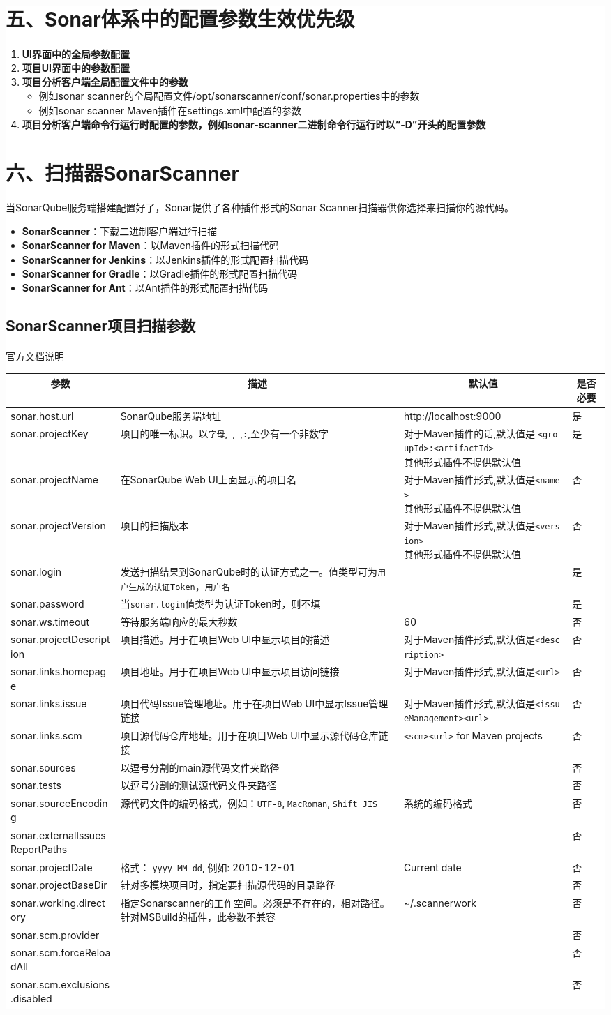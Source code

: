 

# 五、Sonar体系中的配置参数生效优先级

1. **UI界面中的全局参数配置**
2. **项目UI界面中的参数配置**
3. **项目分析客户端全局配置文件中的参数**
   - 例如sonar scanner的全局配置文件/opt/sonarscanner/conf/sonar.properties中的参数
   - 例如sonar scanner Maven插件在settings.xml中配置的参数
4. **项目分析客户端命令行运行时配置的参数，例如sonar-scanner二进制命令行运行时以“-D”开头的配置参数**

# 六、扫描器SonarScanner

当SonarQube服务端搭建配置好了，Sonar提供了各种插件形式的Sonar Scanner扫描器供你选择来扫描你的源代码。

- **SonarScanner**：下载二进制客户端进行扫描
- **SonarScanner for Maven**：以Maven插件的形式扫描代码
- **SonarScanner for Jenkins**：以Jenkins插件的形式配置扫描代码
- **SonarScanner for Gradle**：以Gradle插件的形式配置扫描代码
- **SonarScanner for Ant**：以Ant插件的形式配置扫描代码

## SonarScanner项目扫描参数

[官方文档说明](https://docs.sonarqube.org/latest/analysis/analysis-parameters/)

| 参数                            | 描述                                                         | 默认值                                                       | 是否必要 |
| ------------------------------- | ------------------------------------------------------------ | ------------------------------------------------------------ | -------- |
| sonar.host.url                  | SonarQube服务端地址                                          | http://localhost:9000                                        | 是       |
| sonar.projectKey                | 项目的唯一标识。以`字母`,`-`,`_`,`:`,至少有一个非数字        | 对于Maven插件的话,默认值是 `<groupId>:<artifactId>`<br/>其他形式插件不提供默认值 | 是       |
| sonar.projectName               | 在SonarQube Web UI上面显示的项目名                           | 对于Maven插件形式,默认值是`<name>`<br/>其他形式插件不提供默认值 | 否       |
| sonar.projectVersion            | 项目的扫描版本                                               | 对于Maven插件形式,默认值是`<version>`<br/>其他形式插件不提供默认值 | 否       |
| sonar.login                     | 发送扫描结果到SonarQube时的认证方式之一。值类型可为`用户生成的认证Token`，`用户名` |                                                              | 是       |
| sonar.password                  | 当`sonar.login`值类型为认证Token时，则不填                   |                                                              | 是       |
| sonar.ws.timeout                | 等待服务端响应的最大秒数                                     | 60                                                           | 否       |
| sonar.projectDescription        | 项目描述。用于在项目Web UI中显示项目的描述                   | 对于Maven插件形式,默认值是`<description>`                    | 否       |
| sonar.links.homepage            | 项目地址。用于在项目Web UI中显示项目访问链接                 | 对于Maven插件形式,默认值是`<url>`                            | 否       |
| sonar.links.issue               | 项目代码Issue管理地址。用于在项目Web UI中显示Issue管理链接   | 对于Maven插件形式,默认值是`<issueManagement><url>`           | 否       |
| sonar.links.scm                 | 项目源代码仓库地址。用于在项目Web UI中显示源代码仓库链接     | `<scm><url>` for Maven projects                              | 否       |
| sonar.sources                   | 以逗号分割的main源代码文件夹路径                             |                                                              | 否       |
| sonar.tests                     | 以逗号分割的测试源代码文件夹路径                             |                                                              | 否       |
| sonar.sourceEncoding            | 源代码文件的编码格式，例如：`UTF-8`, `MacRoman`, `Shift_JIS` | 系统的编码格式                                               | 否       |
| sonar.externalIssuesReportPaths |                                                              |                                                              | 否       |
| sonar.projectDate               | 格式： `yyyy-MM-dd`, 例如: 2010-12-01                        | Current date                                                 | 否       |
| sonar.projectBaseDir            | 针对多模块项目时，指定要扫描源代码的目录路径                 |                                                              | 否       |
| sonar.working.directory         | 指定Sonarscanner的工作空间。必须是不存在的，相对路径。针对MSBuild的插件，此参数不兼容 | ~/.scannerwork                                               | 否       |
| sonar.scm.provider              |                                                              |                                                              | 否       |
| sonar.scm.forceReloadAll        |                                                              |                                                              | 否       |
| sonar.scm.exclusions.disabled   |                                                              |                                                              | 否       |